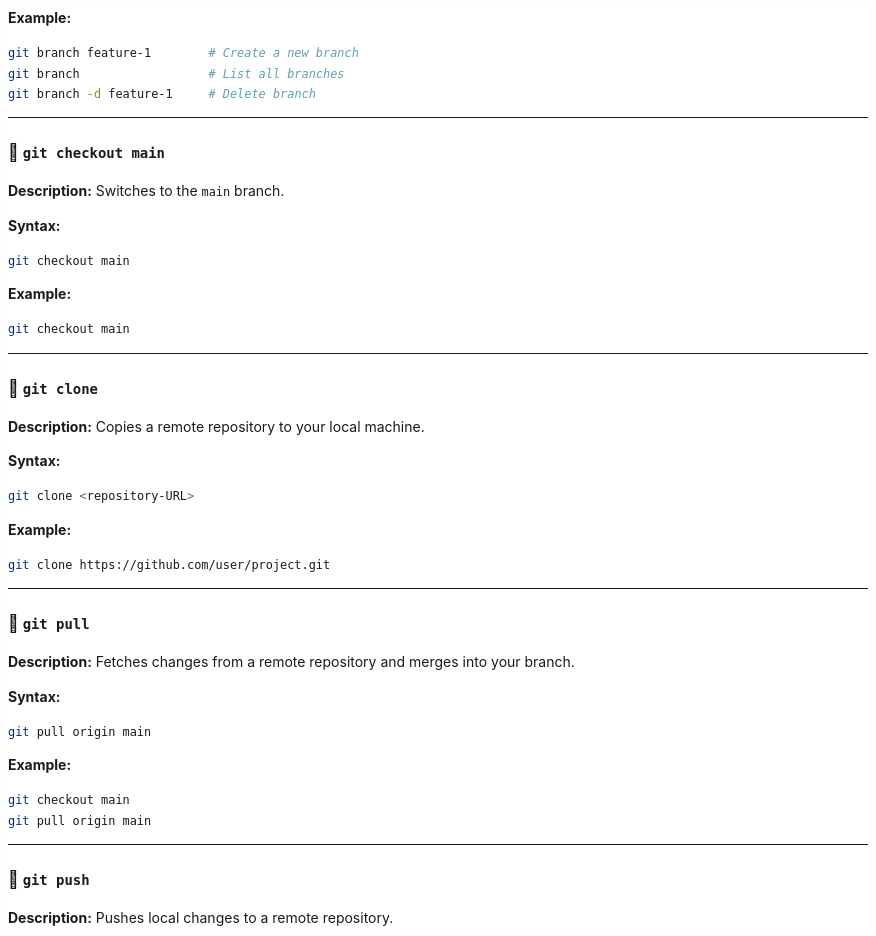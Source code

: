 **Example:**
```bash
git branch feature-1        # Create a new branch
git branch                  # List all branches
git branch -d feature-1     # Delete branch
```

---

### 🔹 `git checkout main`
**Description:** Switches to the `main` branch.

**Syntax:**
```bash
git checkout main
```

**Example:**
```bash
git checkout main
```

---

### 🔹 `git clone`
**Description:** Copies a remote repository to your local machine.

**Syntax:**
```bash
git clone <repository-URL>
```

**Example:**
```bash
git clone https://github.com/user/project.git
```

---

### 🔹 `git pull`
**Description:** Fetches changes from a remote repository and merges into your branch.

**Syntax:**
```bash
git pull origin main
```

**Example:**
```bash
git checkout main
git pull origin main
```

---

### 🔹 `git push`
**Description:** Pushes local changes to a remote repository.
